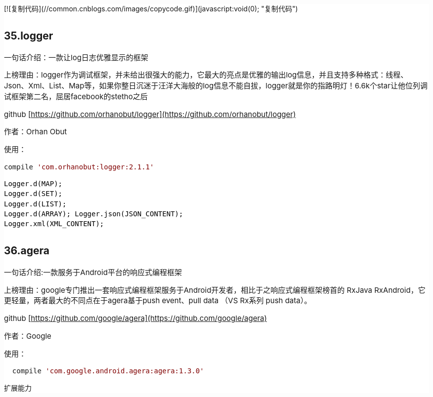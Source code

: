 <div class="cnblogs_code_toolbar"><span class="cnblogs_code_copy">[![复制代码](//common.cnblogs.com/images/copycode.gif)](javascript:void(0); "复制代码")</span></div>

</div>

## 35.logger

<span style="font-size: 15px">一句话介绍：一款让log日志优雅显示的框架</span>

<span style="font-size: 15px">上榜理由：logger作为调试框架，并未给出很强大的能力，它最大的亮点是优雅的输出log信息，并且支持多种格式：线程、Json、Xml、List、Map等，如果你整日沉迷于汪洋大海般的log信息不能自拔，logger就是你的指路明灯！6.6k个star让他位列调试框架第二名，屈居facebook的stetho之后</span>

<span style="font-size: 15px">github [https://github.com/orhanobut/logger](https://github.com/orhanobut/logger)</span>

<span style="font-size: 15px">作者：Orhan Obut</span>

<span style="font-size: 15px">使用：</span>

<div class="cnblogs_code">

<pre>compile <span style="color: #800000">'</span><span style="color: #800000">com.orhanobut:logger:2.1.1</span><span style="color: #800000">'</span></pre>

</div>

<div class="cnblogs_code">

<pre><span style="color: #000000">Logger.d(MAP);
Logger.d(SET);
Logger.d(LIST);
Logger.d(ARRAY);</span> <span style="color: #000000">Logger.json(JSON_CONTENT);
Logger.xml(XML_CONTENT);</span></pre>

</div>

## 36.agera

<span style="font-size: 15px">一句话介绍:一款服务于Android平台的响应式编程框架</span>

<span style="font-size: 15px">上榜理由：google专门推出一套响应式编程框架服务于Android开发者，相比于之响应式编程框架榜首的 RxJava RxAndroid，它更轻量，两者最大的不同点在于agera基于push event、pull data （VS Rx系列 push data）。</span>

<span style="font-size: 15px">github [https://github.com/google/agera](https://github.com/google/agera)</span>

<span style="font-size: 15px">作者：Google</span>

<span style="font-size: 15px">使用：</span>

<div class="cnblogs_code">

<pre>  compile <span style="color: #800000">'</span><span style="color: #800000">com.google.android.agera:agera:1.3.0</span><span style="color: #800000">'</span></pre>

</div>

扩展能力

<div class="cnblogs_code">
